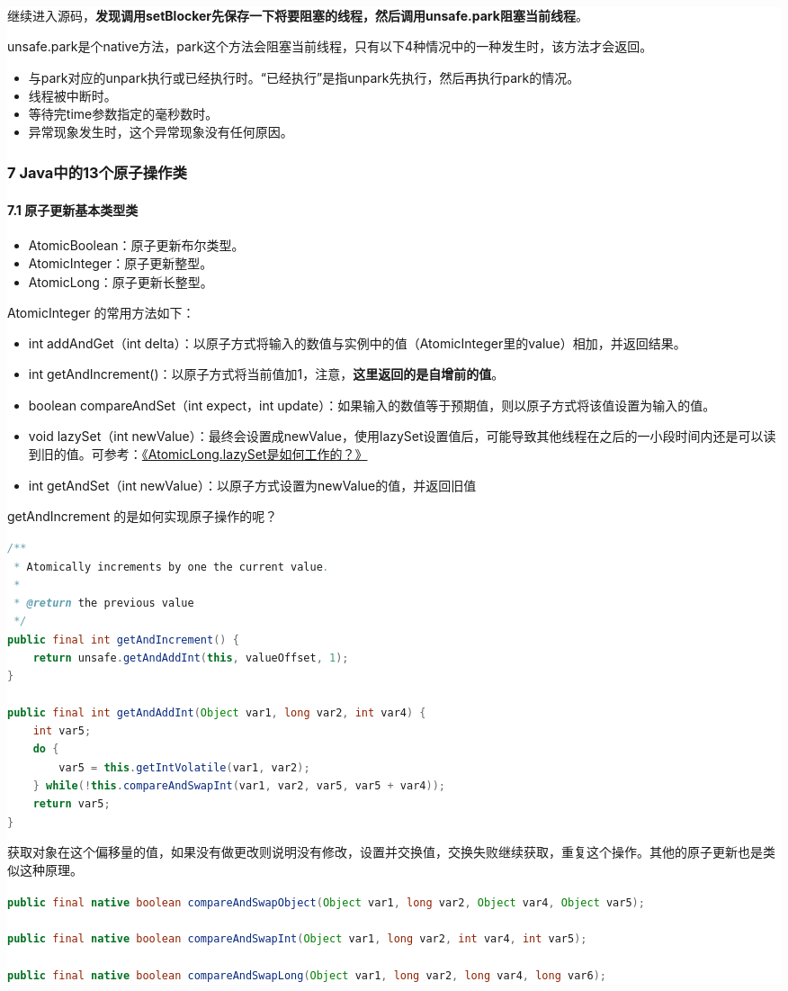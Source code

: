 继续进入源码，**发现调用setBlocker先保存一下将要阻塞的线程，然后调用unsafe.park阻塞当前线程**。

unsafe.park是个native方法，park这个方法会阻塞当前线程，只有以下4种情况中的一种发生时，该方法才会返回。

- 与park对应的unpark执行或已经执行时。“已经执行”是指unpark先执行，然后再执行park的情况。  
- 线程被中断时。
- 等待完time参数指定的毫秒数时。
- 异常现象发生时，这个异常现象没有任何原因。



### 7 Java中的13个原子操作类

#### 7.1 原子更新基本类型类

- AtomicBoolean：原子更新布尔类型。
- AtomicInteger：原子更新整型。
- AtomicLong：原子更新长整型。  

AtomicInteger 的常用方法如下：

- int addAndGet（int delta）：以原子方式将输入的数值与实例中的值（AtomicInteger里的value）相加，并返回结果。  
- int getAndIncrement()：以原子方式将当前值加1，注意，**这里返回的是自增前的值**。  
- boolean compareAndSet（int expect，int update）：如果输入的数值等于预期值，则以原子方式将该值设置为输入的值。
- void lazySet（int newValue）：最终会设置成newValue，使用lazySet设置值后，可能导致其他线程在之后的一小段时间内还是可以读到旧的值。可参考：[《AtomicLong.lazySet是如何工作的？》  ](http://ifeve.com/howdoes-atomiclong-lazyset-work/  ) 

- int getAndSet（int newValue）：以原子方式设置为newValue的值，并返回旧值  

getAndIncrement  的是如何实现原子操作的呢？

```java
/**
 * Atomically increments by one the current value.
 *
 * @return the previous value
 */
public final int getAndIncrement() {
    return unsafe.getAndAddInt(this, valueOffset, 1);
}

public final int getAndAddInt(Object var1, long var2, int var4) {
    int var5;
    do {
        var5 = this.getIntVolatile(var1, var2);
    } while(!this.compareAndSwapInt(var1, var2, var5, var5 + var4));
    return var5;
}
```

获取对象在这个偏移量的值，如果没有做更改则说明没有修改，设置并交换值，交换失败继续获取，重复这个操作。其他的原子更新也是类似这种原理。

```java
public final native boolean compareAndSwapObject(Object var1, long var2, Object var4, Object var5);

public final native boolean compareAndSwapInt(Object var1, long var2, int var4, int var5);

public final native boolean compareAndSwapLong(Object var1, long var2, long var4, long var6);
```
